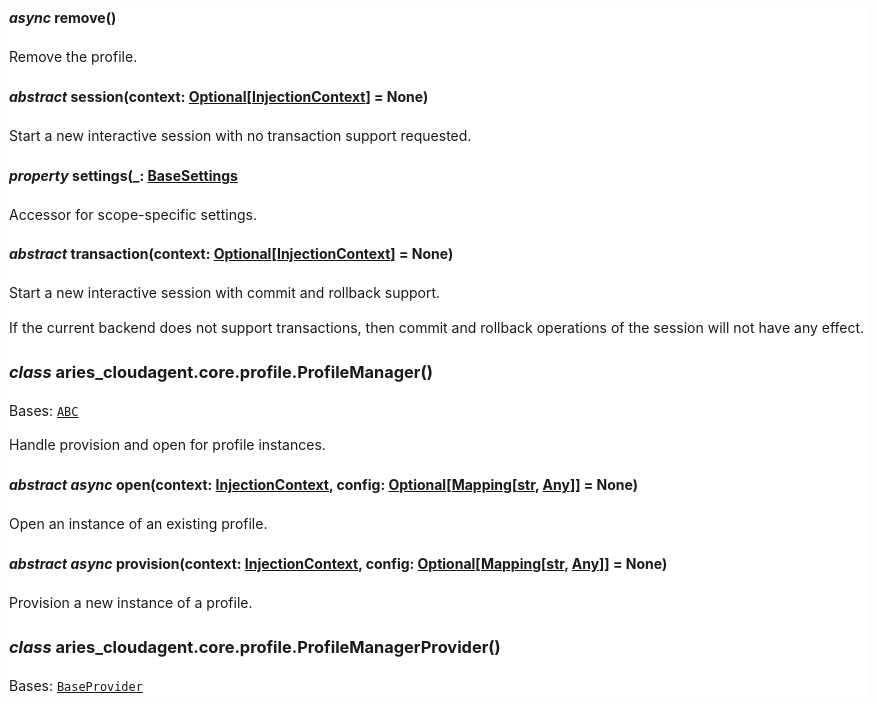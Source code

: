 
#### _async_ remove()
Remove the profile.


#### _abstract_ session(context: [Optional](https://docs.python.org/3/library/typing.html#typing.Optional)[[InjectionContext](aries_cloudagent.config.md#aries_cloudagent.config.injection_context.InjectionContext)] = None)
Start a new interactive session with no transaction support requested.


#### _property_ settings(_: [BaseSettings](aries_cloudagent.config.md#aries_cloudagent.config.base.BaseSettings_ )
Accessor for scope-specific settings.


#### _abstract_ transaction(context: [Optional](https://docs.python.org/3/library/typing.html#typing.Optional)[[InjectionContext](aries_cloudagent.config.md#aries_cloudagent.config.injection_context.InjectionContext)] = None)
Start a new interactive session with commit and rollback support.

If the current backend does not support transactions, then commit
and rollback operations of the session will not have any effect.


### _class_ aries_cloudagent.core.profile.ProfileManager()
Bases: [`ABC`](https://docs.python.org/3/library/abc.html#abc.ABC)

Handle provision and open for profile instances.


#### _abstract async_ open(context: [InjectionContext](aries_cloudagent.config.md#aries_cloudagent.config.injection_context.InjectionContext), config: [Optional](https://docs.python.org/3/library/typing.html#typing.Optional)[[Mapping](https://docs.python.org/3/library/typing.html#typing.Mapping)[[str](https://docs.python.org/3/library/stdtypes.html#str), [Any](https://docs.python.org/3/library/typing.html#typing.Any)]] = None)
Open an instance of an existing profile.


#### _abstract async_ provision(context: [InjectionContext](aries_cloudagent.config.md#aries_cloudagent.config.injection_context.InjectionContext), config: [Optional](https://docs.python.org/3/library/typing.html#typing.Optional)[[Mapping](https://docs.python.org/3/library/typing.html#typing.Mapping)[[str](https://docs.python.org/3/library/stdtypes.html#str), [Any](https://docs.python.org/3/library/typing.html#typing.Any)]] = None)
Provision a new instance of a profile.


### _class_ aries_cloudagent.core.profile.ProfileManagerProvider()
Bases: [`BaseProvider`](aries_cloudagent.config.md#aries_cloudagent.config.base.BaseProvider)
